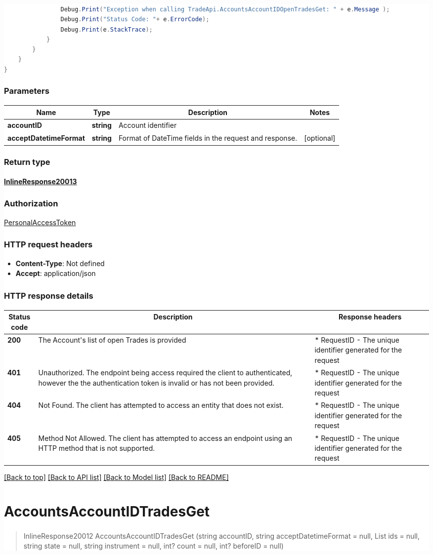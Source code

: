 ```csharp
                Debug.Print("Exception when calling TradeApi.AccountsAccountIDOpenTradesGet: " + e.Message );
                Debug.Print("Status Code: "+ e.ErrorCode);
                Debug.Print(e.StackTrace);
            }
        }
    }
}
```

### Parameters

Name | Type | Description  | Notes
------------- | ------------- | ------------- | -------------
 **accountID** | **string**| Account identifier | 
 **acceptDatetimeFormat** | **string**| Format of DateTime fields in the request and response. | [optional] 

### Return type

[**InlineResponse20013**](InlineResponse20013.md)

### Authorization

[PersonalAccessToken](../README.md#PersonalAccessToken)

### HTTP request headers

 - **Content-Type**: Not defined
 - **Accept**: application/json

### HTTP response details
| Status code | Description | Response headers |
|-------------|-------------|------------------|
| **200** | The Account&#39;s list of open Trades is provided |  * RequestID - The unique identifier generated for the request <br>  |
| **401** | Unauthorized. The endpoint being access required the client to authenticated, however the the authentication token is invalid or has not been provided. |  * RequestID - The unique identifier generated for the request <br>  |
| **404** | Not Found. The client has attempted to access an entity that does not exist. |  * RequestID - The unique identifier generated for the request <br>  |
| **405** | Method Not Allowed. The client has attempted to access an endpoint using an HTTP method that is not supported. |  * RequestID - The unique identifier generated for the request <br>  |

[[Back to top]](#) [[Back to API list]](../README.md#documentation-for-api-endpoints) [[Back to Model list]](../README.md#documentation-for-models) [[Back to README]](../README.md)

<a name="accountsaccountidtradesget"></a>
# **AccountsAccountIDTradesGet**
> InlineResponse20012 AccountsAccountIDTradesGet (string accountID, string acceptDatetimeFormat = null, List<int> ids = null, string state = null, string instrument = null, int? count = null, int? beforeID = null)
